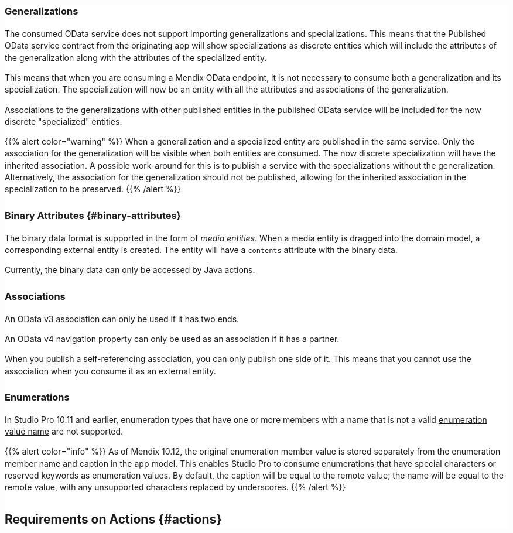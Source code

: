 ### Generalizations

The consumed OData service does not support importing generalizations and specializations. This means that the Published OData service contract from the originating app will show specializations as discrete entities which will include the attributes of the generalization along with the attributes of the specialized entity.

This means that when you are consuming a Mendix OData endpoint, it is not necessary to consume both a generalization and its specialization. The specialization will now be an entity with all the attributes and associations of the generalization.

Associations to the generalizations with other published entities in the published OData service will be included for the now discrete "specialized" entities.

{{% alert color="warning" %}}
When a generalization and a specialized entity are published in the same service. Only the association for the generalization will be visible when both entities are consumed. The now discrete specialization will have the inherited association. A possible work-around for this is to publish a service with the specializations without the generalization. Alternatively, the association for the generalization should not be published, allowing for the inherited association in the specialization to be preserved.
{{% /alert %}}

### Binary Attributes {#binary-attributes}

The binary data format is supported in the form of *media entities*. When a media entity is dragged into the domain model, a corresponding external entity is created. The entity will have a `contents` attribute with the binary data.

Currently, the binary data can only be accessed by Java actions.

### Associations

An OData v3 association can only be used if it has two ends.

An OData v4 navigation property can only be used as an association if it has a partner.

When you publish a self-referencing association, you can only publish one side of it. This means that you cannot use the association when you consume it as an external entity.

### Enumerations

In Studio Pro 10.11 and earlier, enumeration types that have one or more members with a name that is not a valid [enumeration value name](/refguide10/enumerations/#name) are not supported.

{{% alert color="info" %}}
As of Mendix 10.12, the original enumeration member value is stored separately from the enumeration member name and caption in the app model. This enables Studio Pro to consume enumerations that have special characters or reserved keywords as enumeration values. By default, the caption will be equal to the remote value; the name will be equal to the remote value, with any unsupported characters replaced by underscores. 
{{% /alert %}}

## Requirements on Actions {#actions}
